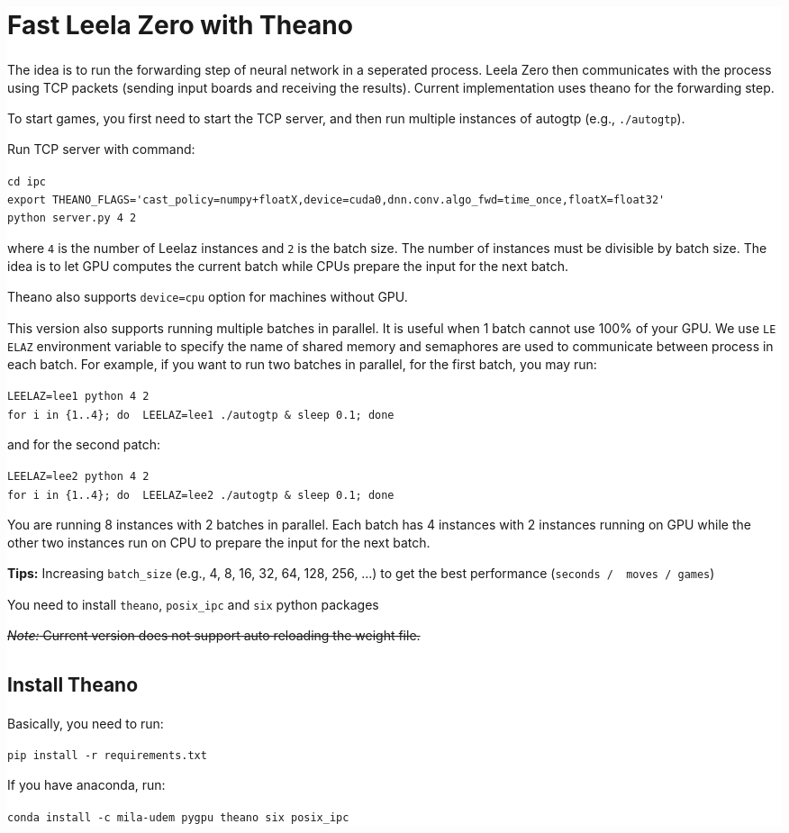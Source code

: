 # Fast Leela Zero with Theano

The idea is to run the forwarding step of neural network in a seperated process. Leela Zero then communicates with the process using TCP packets (sending input boards and receiving the results). Current implementation uses theano for the forwarding step.

To start games, you first need to start the TCP server, and then run multiple instances of autogtp (e.g., `./autogtp`).

Run TCP server with command:  

    cd ipc
    export THEANO_FLAGS='cast_policy=numpy+floatX,device=cuda0,dnn.conv.algo_fwd=time_once,floatX=float32'
    python server.py 4 2
    
where `4` is the number of Leelaz instances and `2` is the batch size. The number of instances must be divisible by batch size. The idea is to let GPU computes the current batch while CPUs prepare the input for the next batch.

Theano also supports `device=cpu` option for machines without GPU.

This version also supports running multiple batches in parallel. It is useful when 1 batch cannot use 100% of your GPU. 
We use `LEELAZ` environment variable to specify the name of shared memory and semaphores are used to communicate between process in each batch.
For example, if you want to run two batches in parallel, for the first batch, you may run:

    LEELAZ=lee1 python 4 2
    for i in {1..4}; do  LEELAZ=lee1 ./autogtp & sleep 0.1; done

and for the second patch:

    LEELAZ=lee2 python 4 2
    for i in {1..4}; do  LEELAZ=lee2 ./autogtp & sleep 0.1; done

You are running 8 instances with 2 batches in parallel. Each batch has 4 instances with 2 instances running on GPU while the other two instances run on CPU to prepare the input for the next batch.

**Tips:** Increasing `batch_size` (e.g., 4, 8, 16, 32, 64, 128, 256, ...) to get the best performance (`seconds /  moves / games`)


You need to install `theano`, `posix_ipc` and `six` python packages

~~*Note:* Current version does not support auto reloading the weight file.~~

## Install Theano

Basically, you need to run:

    pip install -r requirements.txt

If you have anaconda, run:

    conda install -c mila-udem pygpu theano six posix_ipc

